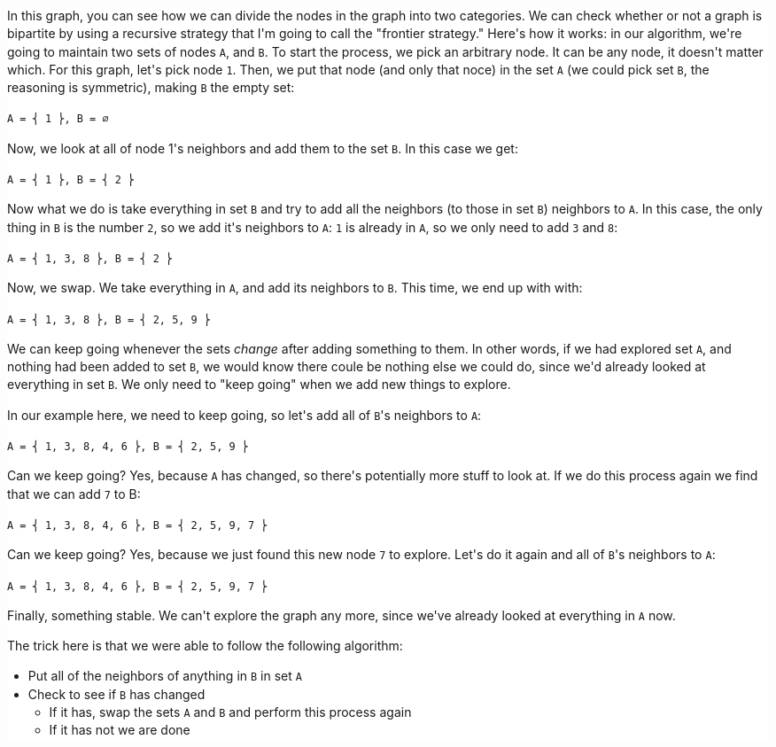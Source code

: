 In this graph, you can see how we can divide the nodes in the graph
into two categories. We can check whether or not a graph is bipartite
by using a recursive strategy that I'm going to call the "frontier
strategy." Here's how it works: in our algorithm, we're going to
maintain two sets of nodes `A`, and `B`. To start the process, we pick
an arbitrary node. It can be any node, it doesn't matter which. For
this graph, let's pick node `1`. Then, we put that node (and only that
noce) in the set `A` (we could pick set `B`, the reasoning is
symmetric), making `B` the empty set:

    A = ⎨ 1 ⎬, B = ∅

Now, we look at all of node 1's neighbors and add them to the set
`B`. In this case we get:

    A = ⎨ 1 ⎬, B = ⎨ 2 ⎬

Now what we do is take everything in set `B` and try to add all the
neighbors (to those in set `B`) neighbors to `A`. In this case, the
only thing in `B` is the number `2`, so we add it's neighbors to `A`:
`1` is already in `A`, so we only need to add `3` and `8`:

    A = ⎨ 1, 3, 8 ⎬, B = ⎨ 2 ⎬

Now, we swap. We take everything in `A`, and add its neighbors to
`B`. This time, we end up with with:

    A = ⎨ 1, 3, 8 ⎬, B = ⎨ 2, 5, 9 ⎬

We can keep going whenever the sets *change* after adding something to
them. In other words, if we had explored set `A`, and nothing had been
added to set `B`, we would know there coule be nothing else we could
do, since we'd already looked at everything in set `B`. We only need
to "keep going" when we add new things to explore.

In our example here, we need to keep going, so let's add all of `B`'s
neighbors to `A`:

    A = ⎨ 1, 3, 8, 4, 6 ⎬, B = ⎨ 2, 5, 9 ⎬

Can we keep going? Yes, because `A` has changed, so there's
potentially more stuff to look at. If we do this process again we find
that we can add `7` to B: 

    A = ⎨ 1, 3, 8, 4, 6 ⎬, B = ⎨ 2, 5, 9, 7 ⎬

Can we keep going? Yes, because we just found this new node `7` to
explore. Let's do it again and all of `B`'s neighbors to `A`:

    A = ⎨ 1, 3, 8, 4, 6 ⎬, B = ⎨ 2, 5, 9, 7 ⎬

Finally, something stable. We can't explore the graph any more, since
we've already looked at everything in `A` now.

The trick here is that we were able to follow the following algorithm:
  - Put all of the neighbors of anything in `B` in set `A`
  - Check to see if `B` has changed
    - If it has, swap the sets `A` and `B` and perform this process again
    - If it has not we are done
